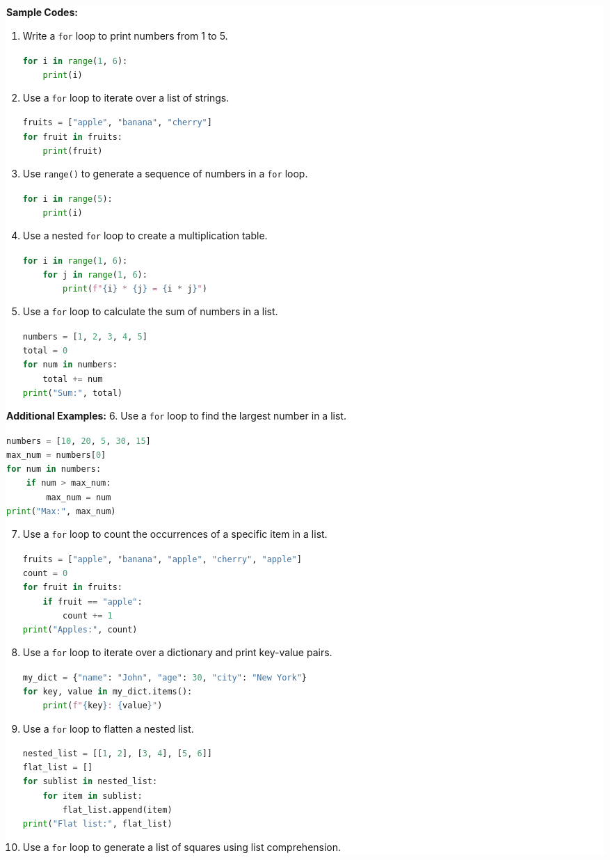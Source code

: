 **Sample Codes:**
1. Write a `for` loop to print numbers from 1 to 5.
   ```python
   for i in range(1, 6):
       print(i)
   ```
2. Use a `for` loop to iterate over a list of strings.
   ```python
   fruits = ["apple", "banana", "cherry"]
   for fruit in fruits:
       print(fruit)
   ```
3. Use `range()` to generate a sequence of numbers in a `for` loop.
   ```python
   for i in range(5):
       print(i)
   ```
4. Use a nested `for` loop to create a multiplication table.
   ```python
   for i in range(1, 6):
       for j in range(1, 6):
           print(f"{i} * {j} = {i * j}")
   ```
5. Use a `for` loop to calculate the sum of numbers in a list.
   ```python
   numbers = [1, 2, 3, 4, 5]
   total = 0
   for num in numbers:
       total += num
   print("Sum:", total)
   ```

**Additional Examples:**
6. Use a `for` loop to find the largest number in a list.
   ```python
   numbers = [10, 20, 5, 30, 15]
   max_num = numbers[0]
   for num in numbers:
       if num > max_num:
           max_num = num
   print("Max:", max_num)
   ```
7. Use a `for` loop to count the occurrences of a specific item in a list.
   ```python
   fruits = ["apple", "banana", "apple", "cherry", "apple"]
   count = 0
   for fruit in fruits:
       if fruit == "apple":
           count += 1
   print("Apples:", count)
   ```
8. Use a `for` loop to iterate over a dictionary and print key-value pairs.
   ```python
   my_dict = {"name": "John", "age": 30, "city": "New York"}
   for key, value in my_dict.items():
       print(f"{key}: {value}")
   ```
9. Use a `for` loop to flatten a nested list.
   ```python
   nested_list = [[1, 2], [3, 4], [5, 6]]
   flat_list = []
   for sublist in nested_list:
       for item in sublist:
           flat_list.append(item)
   print("Flat list:", flat_list)
   ```
10. Use a `for` loop to generate a list of squares using list comprehension.
    ```python